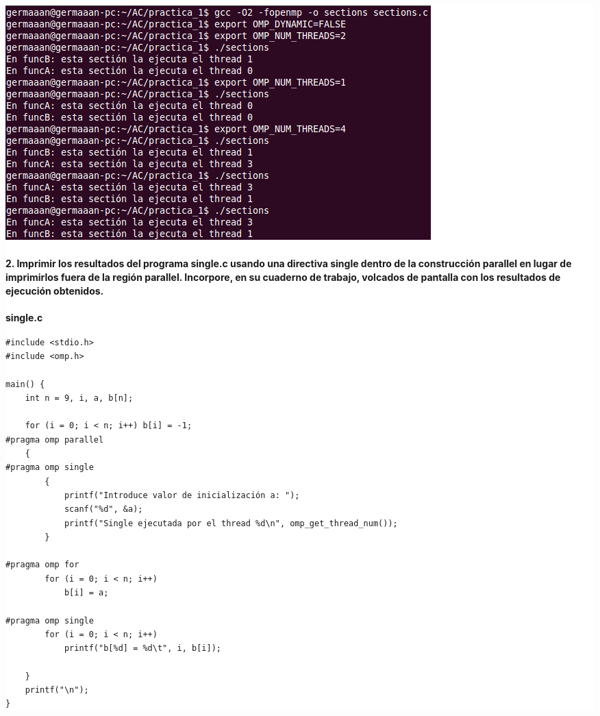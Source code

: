 ```
```

![pra01_img02](imagenes/pra01_img02.png)


#### 2. Imprimir los resultados del programa single.c usando una directiva single dentro de la construcción parallel en lugar de imprimirlos fuera de la región parallel. Incorpore, en su cuaderno de trabajo, volcados de pantalla con los resultados de ejecución obtenidos.

**single.c**

```
#include <stdio.h> 
#include <omp.h> 

main() {
    int n = 9, i, a, b[n];

    for (i = 0; i < n; i++) b[i] = -1;
#pragma omp parallel 
    {
#pragma omp single 
        {
            printf("Introduce valor de inicialización a: ");
            scanf("%d", &a);
            printf("Single ejecutada por el thread %d\n", omp_get_thread_num());
        }

#pragma omp for
        for (i = 0; i < n; i++)
            b[i] = a;

#pragma omp single
        for (i = 0; i < n; i++)
            printf("b[%d] = %d\t", i, b[i]);

    }
    printf("\n");
}
```
